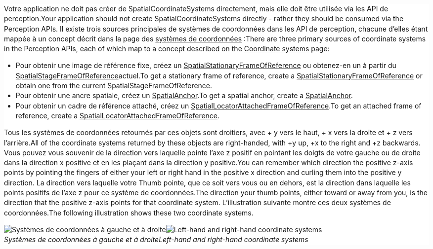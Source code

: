 <span data-ttu-id="0d53f-122">Votre application ne doit pas créer de SpatialCoordinateSystems directement, mais elle doit être utilisée via les API de perception.</span><span class="sxs-lookup"><span data-stu-id="0d53f-122">Your application should not create SpatialCoordinateSystems directly - rather they should be consumed via the Perception APIs.</span></span> <span data-ttu-id="0d53f-123">Il existe trois sources principales de systèmes de coordonnées dans les API de perception, chacune d’elles étant mappée à un concept décrit dans la page des [systèmes de coordonnées](../../design/coordinate-systems.md) :</span><span class="sxs-lookup"><span data-stu-id="0d53f-123">There are three primary sources of coordinate systems in the Perception APIs, each of which map to a concept described on the [Coordinate systems](../../design/coordinate-systems.md) page:</span></span>
* <span data-ttu-id="0d53f-124">Pour obtenir une image de référence fixe, créez un <a href="https://docs.microsoft.com/uwp/api/windows.perception.spatial.spatialstationaryframeofreference" target="_blank">SpatialStationaryFrameOfReference</a> ou obtenez-en un à partir du <a href="https://docs.microsoft.com/uwp/api/windows.perception.spatial.spatialstageframeofreference" target="_blank">SpatialStageFrameOfReference</a>actuel.</span><span class="sxs-lookup"><span data-stu-id="0d53f-124">To get a stationary frame of reference, create a <a href="https://docs.microsoft.com/uwp/api/windows.perception.spatial.spatialstationaryframeofreference" target="_blank">SpatialStationaryFrameOfReference</a> or obtain one from the current <a href="https://docs.microsoft.com/uwp/api/windows.perception.spatial.spatialstageframeofreference" target="_blank">SpatialStageFrameOfReference</a>.</span></span>
* <span data-ttu-id="0d53f-125">Pour obtenir une ancre spatiale, créez un <a href="https://docs.microsoft.com/uwp/api/windows.perception.spatial.spatialanchor" target="_blank">SpatialAnchor</a>.</span><span class="sxs-lookup"><span data-stu-id="0d53f-125">To get a spatial anchor, create a <a href="https://docs.microsoft.com/uwp/api/windows.perception.spatial.spatialanchor" target="_blank">SpatialAnchor</a>.</span></span>
* <span data-ttu-id="0d53f-126">Pour obtenir un cadre de référence attaché, créez un <a href="https://docs.microsoft.com/uwp/api/windows.perception.spatial.spatiallocatorattachedframeofreference" target="_blank">SpatialLocatorAttachedFrameOfReference</a>.</span><span class="sxs-lookup"><span data-stu-id="0d53f-126">To get an attached frame of reference, create a <a href="https://docs.microsoft.com/uwp/api/windows.perception.spatial.spatiallocatorattachedframeofreference" target="_blank">SpatialLocatorAttachedFrameOfReference</a>.</span></span>

<span data-ttu-id="0d53f-127">Tous les systèmes de coordonnées retournés par ces objets sont droitiers, avec + y vers le haut, + x vers la droite et + z vers l’arrière.</span><span class="sxs-lookup"><span data-stu-id="0d53f-127">All of the coordinate systems returned by these objects are right-handed, with +y up, +x to the right and +z backwards.</span></span> <span data-ttu-id="0d53f-128">Vous pouvez vous souvenir de la direction vers laquelle pointe l’axe z positif en pointant les doigts de votre gauche ou de droite dans la direction x positive et en les plaçant dans la direction y positive.</span><span class="sxs-lookup"><span data-stu-id="0d53f-128">You can remember which direction the positive z-axis points by pointing the fingers of either your left or right hand in the positive x direction and curling them into the positive y direction.</span></span> <span data-ttu-id="0d53f-129">La direction vers laquelle votre Thumb pointe, que ce soit vers vous ou en dehors, est la direction dans laquelle les points positifs de l’axe z pour ce système de coordonnées.</span><span class="sxs-lookup"><span data-stu-id="0d53f-129">The direction your thumb points, either toward or away from you, is the direction that the positive z-axis points for that coordinate system.</span></span> <span data-ttu-id="0d53f-130">L’illustration suivante montre ces deux systèmes de coordonnées.</span><span class="sxs-lookup"><span data-stu-id="0d53f-130">The following illustration shows these two coordinate systems.</span></span>

<span data-ttu-id="0d53f-131">![Systèmes de coordonnées à gauche et à droite](images/left-hand-right-hand.gif)</span><span class="sxs-lookup"><span data-stu-id="0d53f-131">![Left-hand and right-hand coordinate systems](images/left-hand-right-hand.gif)</span></span><br>
<span data-ttu-id="0d53f-132">*Systèmes de coordonnées à gauche et à droite*</span><span class="sxs-lookup"><span data-stu-id="0d53f-132">*Left-hand and right-hand coordinate systems*</span></span>
